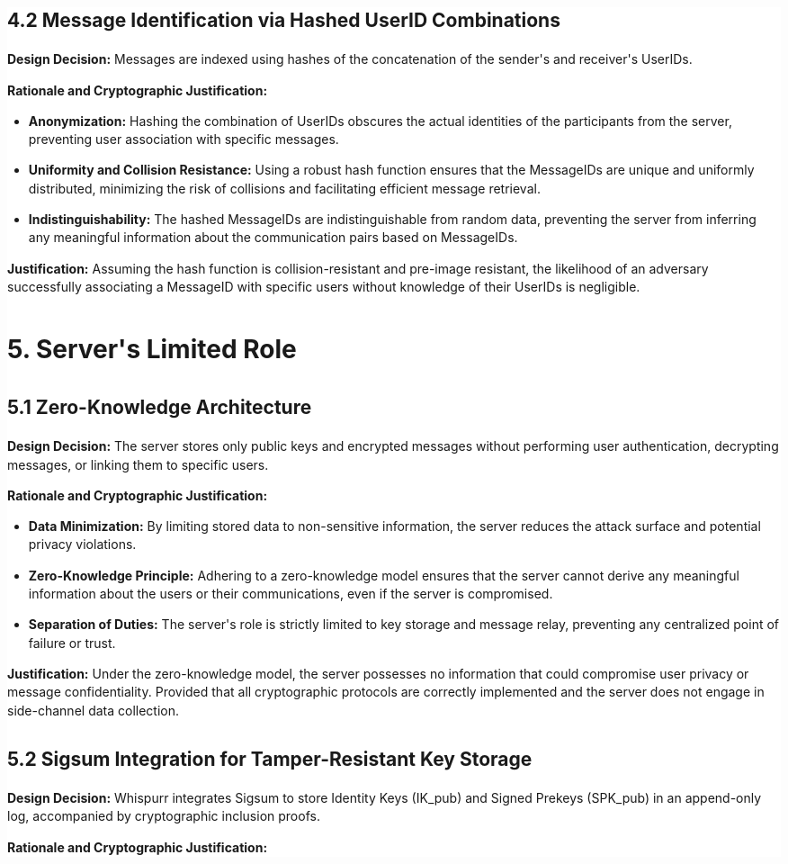 ## 4.2 Message Identification via Hashed UserID Combinations

**Design Decision:** Messages are indexed using hashes of the concatenation of the sender's and receiver's UserIDs.

**Rationale and Cryptographic Justification:**

- **Anonymization:** Hashing the combination of UserIDs obscures the actual identities of the participants from the server, preventing user association with specific messages.
    
- **Uniformity and Collision Resistance:** Using a robust hash function ensures that the MessageIDs are unique and uniformly distributed, minimizing the risk of collisions and facilitating efficient message retrieval.
    
- **Indistinguishability:** The hashed MessageIDs are indistinguishable from random data, preventing the server from inferring any meaningful information about the communication pairs based on MessageIDs.
    

**Justification:** Assuming the hash function is collision-resistant and pre-image resistant, the likelihood of an adversary successfully associating a MessageID with specific users without knowledge of their UserIDs is negligible.

# 5. Server's Limited Role

## 5.1 Zero-Knowledge Architecture

**Design Decision:** The server stores only public keys and encrypted messages without performing user authentication, decrypting messages, or linking them to specific users.

**Rationale and Cryptographic Justification:**

- **Data Minimization:** By limiting stored data to non-sensitive information, the server reduces the attack surface and potential privacy violations.
    
- **Zero-Knowledge Principle:** Adhering to a zero-knowledge model ensures that the server cannot derive any meaningful information about the users or their communications, even if the server is compromised.
    
- **Separation of Duties:** The server's role is strictly limited to key storage and message relay, preventing any centralized point of failure or trust.
    

**Justification:** Under the zero-knowledge model, the server possesses no information that could compromise user privacy or message confidentiality. Provided that all cryptographic protocols are correctly implemented and the server does not engage in side-channel data collection.

## 5.2 Sigsum Integration for Tamper-Resistant Key Storage

**Design Decision:** Whispurr integrates Sigsum to store Identity Keys (IK_pub) and Signed Prekeys (SPK_pub) in an append-only log, accompanied by cryptographic inclusion proofs.

**Rationale and Cryptographic Justification:**
